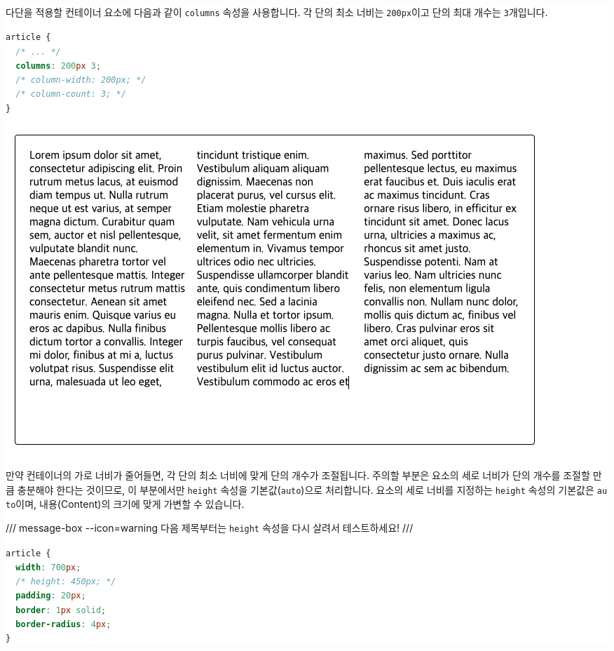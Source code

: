 다단을 적용할 컨테이너 요소에 다음과 같이 `columns` 속성을 사용합니다.
각 단의 최소 너비는 `200px`이고 단의 최대 개수는 `3`개입니다.

```css
article {
  /* ... */
  columns: 200px 3;
  /* column-width: 200px; */
  /* column-count: 3; */
}
```

![다단이 적용된 상태.](./assets/s1.JPG)

만약 컨테이너의 가로 너비가 줄어들면, 각 단의 최소 너비에 맞게 단의 개수가 조절됩니다.
주의할 부분은 요소의 세로 너비가 단의 개수를 조절할 만큼 충분해야 한다는 것이므로, 이 부분에서만 `height` 속성을 기본값(`auto`)으로 처리합니다.
요소의 세로 너비를 지정하는 `height` 속성의 기본값은 `auto`이며, 내용(Content)의 크기에 맞게 가변할 수 있습니다.

/// message-box --icon=warning
다음 제목부터는 `height` 속성을 다시 살려서 테스트하세요!
///

```css --line-error=3
article {
  width: 700px;
  /* height: 450px; */
  padding: 20px;
  border: 1px solid;
  border-radius: 4px;
}
```
